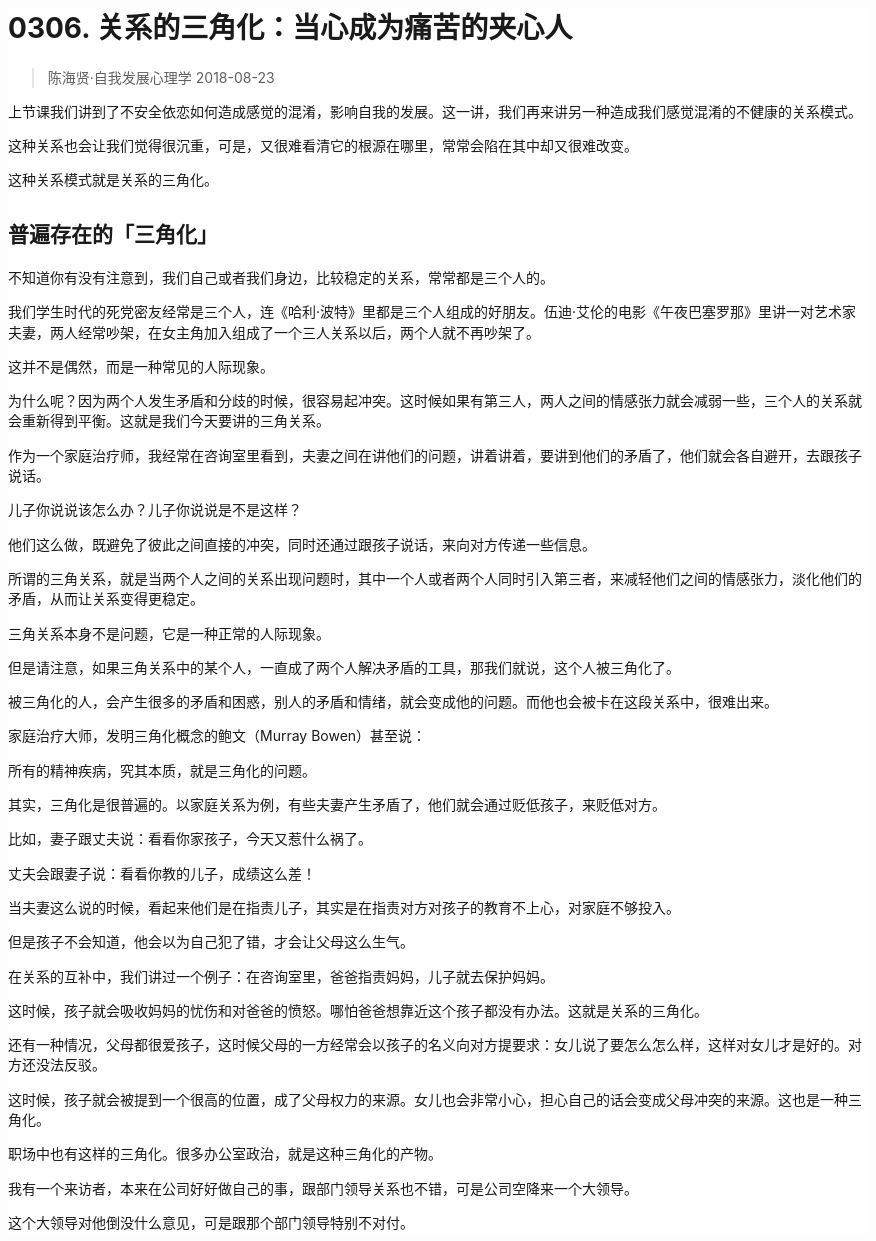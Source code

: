 # 0306. 关系的三角化：当心成为痛苦的夹心人
> 陈海贤·自我发展心理学
2018-08-23

上节课我们讲到了不安全依恋如何造成感觉的混淆，影响自我的发展。这一讲，我们再来讲另一种造成我们感觉混淆的不健康的关系模式。

这种关系也会让我们觉得很沉重，可是，又很难看清它的根源在哪里，常常会陷在其中却又很难改变。

这种关系模式就是关系的三角化。

## 普遍存在的「三角化」
不知道你有没有注意到，我们自己或者我们身边，比较稳定的关系，常常都是三个人的。

我们学生时代的死党密友经常是三个人，连《哈利·波特》里都是三个人组成的好朋友。伍迪·艾伦的电影《午夜巴塞罗那》里讲一对艺术家夫妻，两人经常吵架，在女主角加入组成了一个三人关系以后，两个人就不再吵架了。

这并不是偶然，而是一种常见的人际现象。

为什么呢？因为两个人发生矛盾和分歧的时候，很容易起冲突。这时候如果有第三人，两人之间的情感张力就会减弱一些，三个人的关系就会重新得到平衡。这就是我们今天要讲的三角关系。

作为一个家庭治疗师，我经常在咨询室里看到，夫妻之间在讲他们的问题，讲着讲着，要讲到他们的矛盾了，他们就会各自避开，去跟孩子说话。

儿子你说说该怎么办？儿子你说说是不是这样？

他们这么做，既避免了彼此之间直接的冲突，同时还通过跟孩子说话，来向对方传递一些信息。

所谓的三角关系，就是当两个人之间的关系出现问题时，其中一个人或者两个人同时引入第三者，来减轻他们之间的情感张力，淡化他们的矛盾，从而让关系变得更稳定。

三角关系本身不是问题，它是一种正常的人际现象。

但是请注意，如果三角关系中的某个人，一直成了两个人解决矛盾的工具，那我们就说，这个人被三角化了。

被三角化的人，会产生很多的矛盾和困惑，别人的矛盾和情绪，就会变成他的问题。而他也会被卡在这段关系中，很难出来。

家庭治疗大师，发明三角化概念的鲍文（Murray Bowen）甚至说：

所有的精神疾病，究其本质，就是三角化的问题。

其实，三角化是很普遍的。以家庭关系为例，有些夫妻产生矛盾了，他们就会通过贬低孩子，来贬低对方。

比如，妻子跟丈夫说：看看你家孩子，今天又惹什么祸了。

丈夫会跟妻子说：看看你教的儿子，成绩这么差！

当夫妻这么说的时候，看起来他们是在指责儿子，其实是在指责对方对孩子的教育不上心，对家庭不够投入。

但是孩子不会知道，他会以为自己犯了错，才会让父母这么生气。

在关系的互补中，我们讲过一个例子：在咨询室里，爸爸指责妈妈，儿子就去保护妈妈。

这时候，孩子就会吸收妈妈的忧伤和对爸爸的愤怒。哪怕爸爸想靠近这个孩子都没有办法。这就是关系的三角化。

还有一种情况，父母都很爱孩子，这时候父母的一方经常会以孩子的名义向对方提要求：女儿说了要怎么怎么样，这样对女儿才是好的。对方还没法反驳。

这时候，孩子就会被提到一个很高的位置，成了父母权力的来源。女儿也会非常小心，担心自己的话会变成父母冲突的来源。这也是一种三角化。

职场中也有这样的三角化。很多办公室政治，就是这种三角化的产物。

我有一个来访者，本来在公司好好做自己的事，跟部门领导关系也不错，可是公司空降来一个大领导。

这个大领导对他倒没什么意见，可是跟那个部门领导特别不对付。
